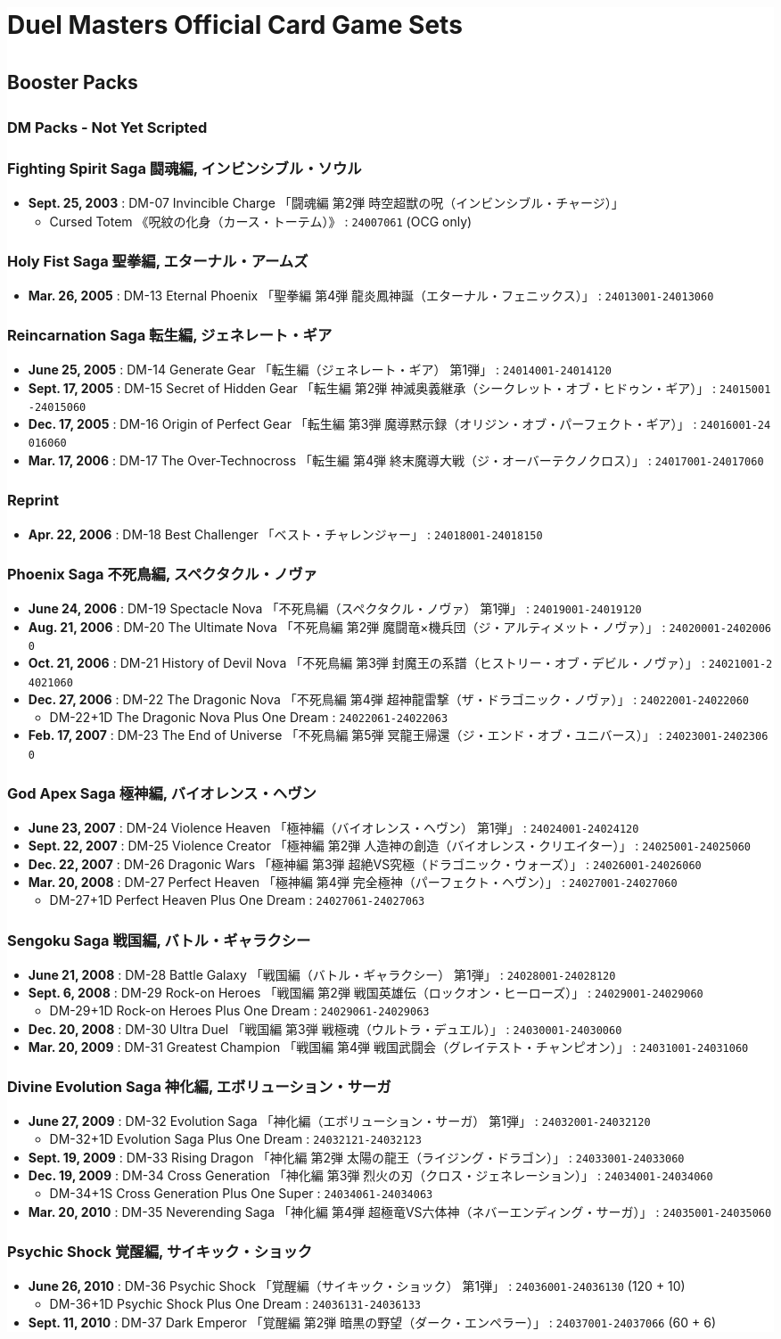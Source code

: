 # Duel Masters Official Card Game Sets

## Booster Packs

### DM Packs - Not Yet Scripted
### Fighting Spirit Saga 闘魂編, インビンシブル・ソウル
- **Sept. 25, 2003** : DM-07 Invincible Charge 「闘魂編 第2弾 時空超獣の呪（インビンシブル・チャージ）」
	- Cursed Totem 《呪紋の化身（カース・トーテム）》 : `24007061` (OCG only)
### Holy Fist Saga 聖拳編, エターナル・アームズ
- **Mar. 26, 2005** : DM-13 Eternal Phoenix 「聖拳編 第4弾 龍炎鳳神誕（エターナル・フェニックス）」 : `24013001-24013060`
### Reincarnation Saga 転生編, ジェネレート・ギア
- **June 25, 2005** : DM-14 Generate Gear 「転生編（ジェネレート・ギア） 第1弾」 : `24014001-24014120`
- **Sept. 17, 2005** : DM-15 Secret of Hidden Gear 「転生編 第2弾 神滅奥義継承（シークレット・オブ・ヒドゥン・ギア）」 : `24015001-24015060`
- **Dec. 17, 2005** : DM-16 Origin of Perfect Gear 「転生編 第3弾 魔導黙示録（オリジン・オブ・パーフェクト・ギア）」 : `24016001-24016060`
- **Mar. 17, 2006** : DM-17 The Over-Technocross 「転生編 第4弾 終末魔導大戦（ジ・オーバーテクノクロス）」 : `24017001-24017060`
### Reprint
- **Apr. 22, 2006** : DM-18 Best Challenger 「ベスト・チャレンジャー」 : `24018001-24018150`
### Phoenix Saga 不死鳥編, スペクタクル・ノヴァ
- **June 24, 2006** : DM-19 Spectacle Nova 「不死鳥編（スペクタクル・ノヴァ） 第1弾」 : `24019001-24019120`
- **Aug. 21, 2006** : DM-20 The Ultimate Nova 「不死鳥編 第2弾 魔闘竜×機兵団（ジ・アルティメット・ノヴァ）」 : `24020001-24020060`
- **Oct. 21, 2006** : DM-21 History of Devil Nova 「不死鳥編 第3弾 封魔王の系譜（ヒストリー・オブ・デビル・ノヴァ）」 : `24021001-24021060`
- **Dec. 27, 2006** : DM-22 The Dragonic Nova 「不死鳥編 第4弾 超神龍雷撃（ザ・ドラゴニック・ノヴァ）」 : `24022001-24022060`
	- DM-22+1D The Dragonic Nova Plus One Dream : `24022061-24022063`
- **Feb. 17, 2007** : DM-23 The End of Universe 「不死鳥編 第5弾 冥龍王帰還（ジ・エンド・オブ・ユニバース）」 : `24023001-24023060`
### God Apex Saga 極神編, バイオレンス・ヘヴン
- **June 23, 2007** : DM-24 Violence Heaven 「極神編（バイオレンス・ヘヴン） 第1弾」 : `24024001-24024120`
- **Sept. 22, 2007** : DM-25 Violence Creator 「極神編 第2弾 人造神の創造（バイオレンス・クリエイター）」 : `24025001-24025060`
- **Dec. 22, 2007** : DM-26 Dragonic Wars 「極神編 第3弾 超絶VS究極（ドラゴニック・ウォーズ）」 : `24026001-24026060`
- **Mar. 20, 2008** : DM-27 Perfect Heaven 「極神編 第4弾 完全極神（パーフェクト・ヘヴン）」 : `24027001-24027060`
	- DM-27+1D Perfect Heaven Plus One Dream : `24027061-24027063`
### Sengoku Saga 戦国編, バトル・ギャラクシー
- **June 21, 2008** : DM-28 Battle Galaxy 「戦国編（バトル・ギャラクシー） 第1弾」 : `24028001-24028120`
- **Sept. 6, 2008** : DM-29 Rock-on Heroes 「戦国編 第2弾 戦国英雄伝（ロックオン・ヒーローズ）」 : `24029001-24029060`
	- DM-29+1D Rock-on Heroes Plus One Dream : `24029061-24029063`
- **Dec. 20, 2008** : DM-30 Ultra Duel 「戦国編 第3弾 戦極魂（ウルトラ・デュエル）」 : `24030001-24030060`
- **Mar. 20, 2009** : DM-31 Greatest Champion 「戦国編 第4弾 戦国武闘会（グレイテスト・チャンピオン）」 : `24031001-24031060`
### Divine Evolution Saga 神化編, エボリューション・サーガ
- **June 27, 2009** : DM-32 Evolution Saga 「神化編（エボリューション・サーガ） 第1弾」 : `24032001-24032120`
	- DM-32+1D Evolution Saga Plus One Dream : `24032121-24032123`
- **Sept. 19, 2009** : DM-33 Rising Dragon 「神化編 第2弾 太陽の龍王（ライジング・ドラゴン）」 : `24033001-24033060`
- **Dec. 19, 2009** : DM-34 Cross Generation 「神化編 第3弾 烈火の刃（クロス・ジェネレーション）」 : `24034001-24034060`
	- DM-34+1S Cross Generation Plus One Super : `24034061-24034063`
- **Mar. 20, 2010** : DM-35 Neverending Saga 「神化編 第4弾 超極竜VS六体神（ネバーエンディング・サーガ）」 : `24035001-24035060`
### Psychic Shock 覚醒編, サイキック・ショック
- **June 26, 2010** : DM-36 Psychic Shock 「覚醒編（サイキック・ショック） 第1弾」 : `24036001-24036130` (120 + 10)
	- DM-36+1D Psychic Shock Plus One Dream : `24036131-24036133`
- **Sept. 11, 2010** : DM-37 Dark Emperor 「覚醒編 第2弾 暗黒の野望（ダーク・エンペラー）」 : `24037001-24037066` (60 + 6)